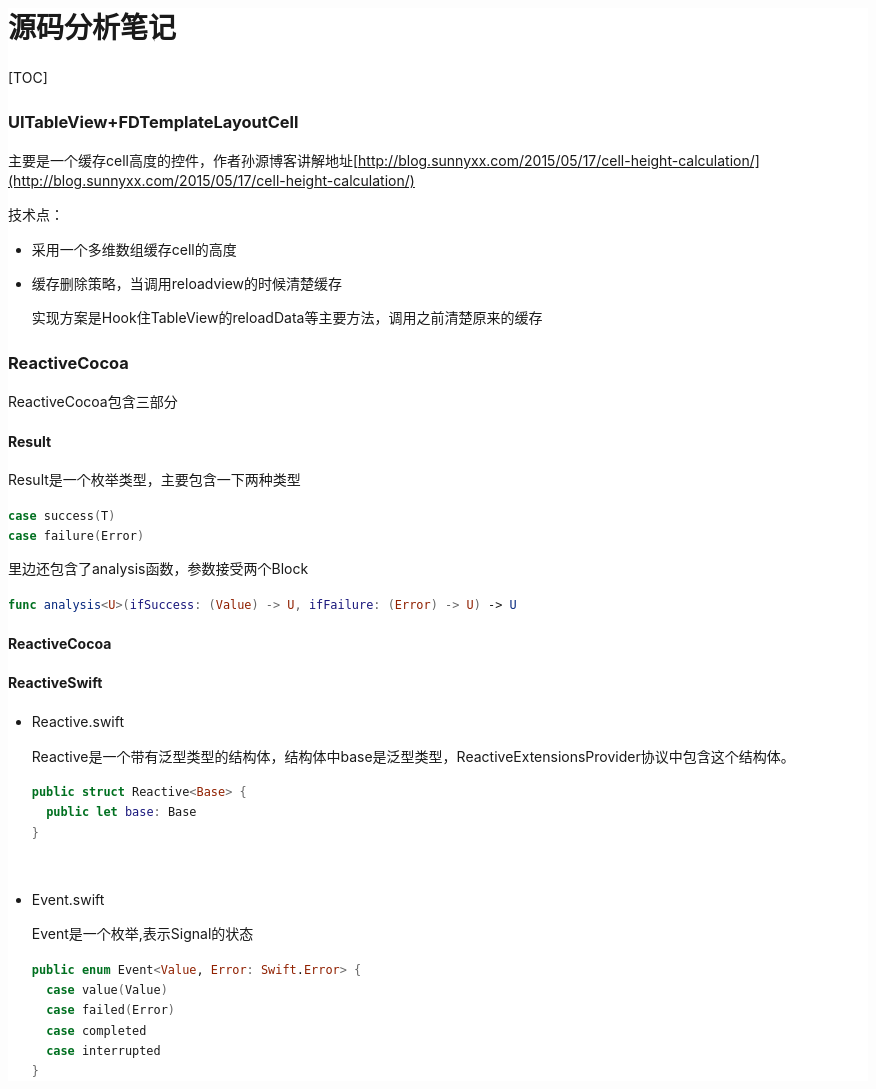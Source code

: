 # 源码分析笔记

[TOC]

### UITableView+FDTemplateLayoutCell

主要是一个缓存cell高度的控件，作者孙源博客讲解地址[http://blog.sunnyxx.com/2015/05/17/cell-height-calculation/](http://blog.sunnyxx.com/2015/05/17/cell-height-calculation/)

技术点：

- 采用一个多维数组缓存cell的高度

- 缓存删除策略，当调用reloadview的时候清楚缓存

  实现方案是Hook住TableView的reloadData等主要方法，调用之前清楚原来的缓存


### ReactiveCocoa

ReactiveCocoa包含三部分

#### Result

Result是一个枚举类型，主要包含一下两种类型

```swift
case success(T)
case failure(Error)
```

里边还包含了analysis函数，参数接受两个Block

```swift
func analysis<U>(ifSuccess: (Value) -> U, ifFailure: (Error) -> U) -> U
```

#### ReactiveCocoa

#### ReactiveSwift

- Reactive.swift

  Reactive是一个带有泛型类型的结构体，结构体中base是泛型类型，ReactiveExtensionsProvider协议中包含这个结构体。

  ```swift
  public struct Reactive<Base> {
  	public let base: Base
  }
  ```

  ​

- Event.swift

  Event是一个枚举,表示Signal的状态

  ```swift
  public enum Event<Value, Error: Swift.Error> {
  	case value(Value)
  	case failed(Error)
  	case completed
  	case interrupted
  }
  ```
